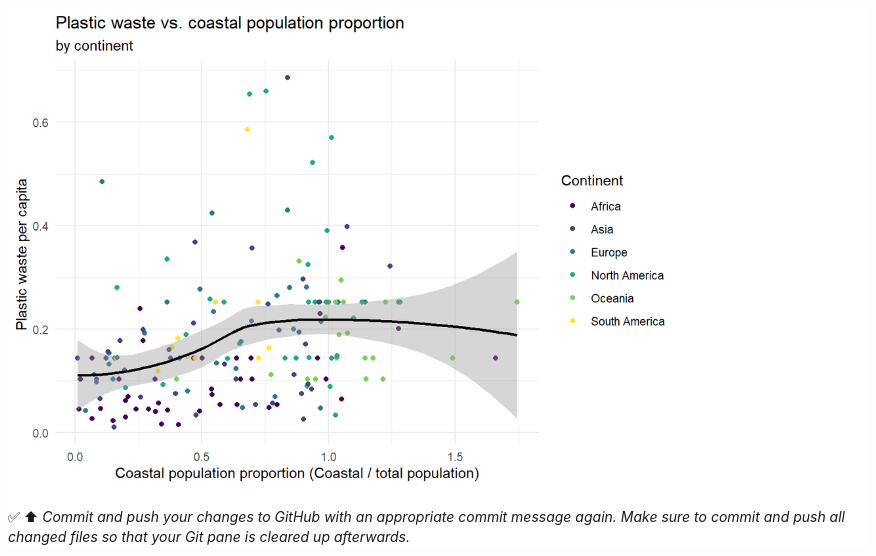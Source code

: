 <img src="902-plastic-waste_files/figure-html/unnamed-chunk-10-1.png" width="672" />

✅ ⬆️ *Commit and push your changes to GitHub with an appropriate commit message again. Make sure to commit and push all changed files so that your Git pane is cleared up afterwards.*
